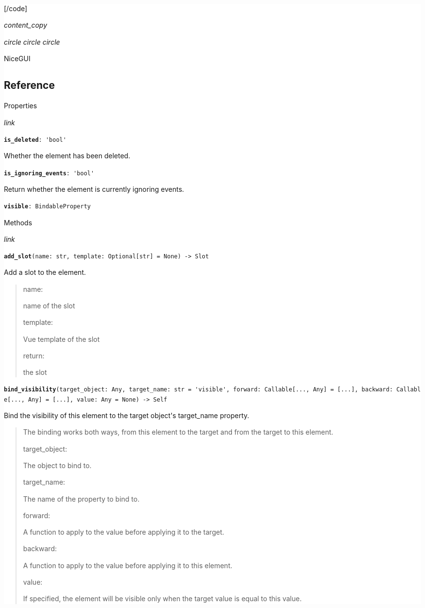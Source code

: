 \[/code\]

_content_copy_

_circle_ _circle_ _circle_

NiceGUI

## Reference

Properties

_link_

**`is_deleted`**`: 'bool'`

Whether the element has been deleted.

**`is_ignoring_events`**`: 'bool'`

Return whether the element is currently ignoring events.

**`visible`**`: BindableProperty`

Methods

_link_

**`add_slot`**`(name: str, template: Optional[str] = None) -> Slot`

Add a slot to the element.

> name:
>
> name of the slot
>
> template:
>
> Vue template of the slot
>
> return:
>
> the slot

**`bind_visibility`**`(target_object: Any, target_name: str = 'visible', forward: Callable[..., Any] = [...], backward: Callable[..., Any] = [...], value: Any = None) -> Self`

Bind the visibility of this element to the target object's target_name property.

> The binding works both ways, from this element to the target and from the target to this element.
>
> target_object:
>
> The object to bind to.
>
> target_name:
>
> The name of the property to bind to.
>
> forward:
>
> A function to apply to the value before applying it to the target.
>
> backward:
>
> A function to apply to the value before applying it to this element.
>
> value:
>
> If specified, the element will be visible only when the target value is equal to this value.
